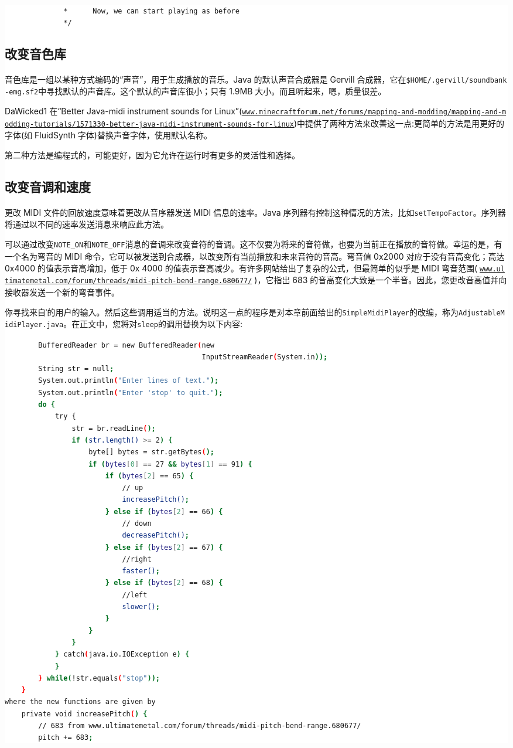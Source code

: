 ```sh
              *      Now, we can start playing as before
              */

```

## 改变音色库

音色库是一组以某种方式编码的“声音”，用于生成播放的音乐。Java 的默认声音合成器是 Gervill 合成器，它在`$HOME/.gervill/soundbank-emg.sf2`中寻找默认的声音库。这个默认的声音库很小；只有 1.9MB 大小。而且听起来，嗯，质量很差。

DaWicked1 在“Better Java-midi instrument sounds for Linux”([`www.minecraftforum.net/forums/mapping-and-modding/mapping-and-modding-tutorials/1571330-better-java-midi-instrument-sounds-for-linux`](http://www.minecraftforum.net/forums/mapping-and-modding/mapping-and-modding-tutorials/1571330-better-java-midi-instrument-sounds-for-linux))中提供了两种方法来改善这一点:更简单的方法是用更好的字体(如 FluidSynth 字体)替换声音字体，使用默认名称。

第二种方法是编程式的，可能更好，因为它允许在运行时有更多的灵活性和选择。

## 改变音调和速度

更改 MIDI 文件的回放速度意味着更改从音序器发送 MIDI 信息的速率。Java 序列器有控制这种情况的方法，比如`setTempoFactor`。序列器将通过以不同的速率发送消息来响应此方法。

可以通过改变`NOTE_ON`和`NOTE_OFF`消息的音调来改变音符的音调。这不仅要为将来的音符做，也要为当前正在播放的音符做。幸运的是，有一个名为弯音的 MIDI 命令，它可以被发送到合成器，以改变所有当前播放和未来音符的音高。弯音值 0x2000 对应于没有音高变化；高达 0x4000 的值表示音高增加，低于 0x 4000 的值表示音高减少。有许多网站给出了复杂的公式，但最简单的似乎是 MIDI 弯音范围( [`www.ultimatemetal.com/forum/threads/midi-pitch-bend-range.680677/`](http://www.ultimatemetal.com/forum/threads/midi-pitch-bend-range.680677/) )，它指出 683 的音高变化大致是一个半音。因此，您更改音高值并向接收器发送一个新的弯音事件。

你寻找来自ʿ的用户的输入。然后这些调用适当的方法。说明这一点的程序是对本章前面给出的`SimpleMidiPlayer`的改编，称为`AdjustableMidiPlayer.java`。在正文中，您将对`sleep`的调用替换为以下内容:

```sh
        BufferedReader br = new BufferedReader(new
                                               InputStreamReader(System.in));
        String str = null;
        System.out.println("Enter lines of text.");
        System.out.println("Enter 'stop' to quit.");
        do {
            try {
                str = br.readLine();
                if (str.length() >= 2) {
                    byte[] bytes = str.getBytes();
                    if (bytes[0] == 27 && bytes[1] == 91) {
                        if (bytes[2] == 65) {
                            // up
                            increasePitch();
                        } else if (bytes[2] == 66) {
                            // down
                            decreasePitch();
                        } else if (bytes[2] == 67) {
                            //right
                            faster();
                        } else if (bytes[2] == 68) {
                            //left
                            slower();
                        }
                    }
                }
            } catch(java.io.IOException e) {
            }
        } while(!str.equals("stop"));
    }
where the new functions are given by
    private void increasePitch() {
        // 683 from www.ultimatemetal.com/forum/threads/midi-pitch-bend-range.680677/
        pitch += 683;
```